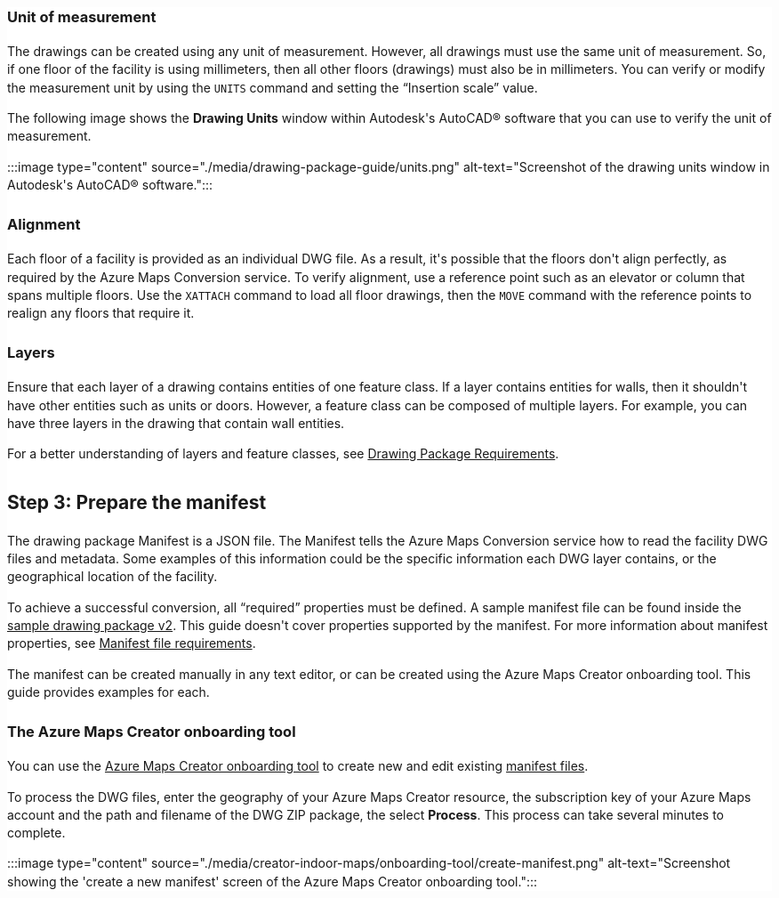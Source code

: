 ### Unit of measurement

The drawings can be created using any unit of measurement. However, all drawings must use the same unit of measurement. So, if one floor of the facility is using millimeters, then all other floors (drawings) must also be in millimeters. You can verify or modify the measurement unit by using the `UNITS` command and setting the “Insertion scale” value.

The following image shows the **Drawing Units** window within Autodesk's AutoCAD® software that you can use to verify the unit of measurement.  

:::image type="content" source="./media/drawing-package-guide/units.png" alt-text="Screenshot of the drawing units window in Autodesk's AutoCAD® software.":::

### Alignment

Each floor of a facility is provided as an individual DWG file. As a result, it's possible that the floors don't align perfectly, as required by the Azure Maps Conversion service. To verify alignment, use a reference point such as an elevator or column that spans multiple floors. Use the `XATTACH` command to load all floor drawings, then the `MOVE` command with the reference points to realign any floors that require it.

### Layers

Ensure that each layer of a drawing contains entities of one feature class. If a layer contains entities for walls, then it shouldn't have other entities such as units or doors.  However, a feature class can be composed of multiple layers. For example, you can have three layers in the drawing that contain wall entities.

For a better understanding of layers and feature classes, see [Drawing Package Requirements].

## Step 3: Prepare the manifest

The drawing package Manifest is a JSON file. The Manifest tells the Azure Maps Conversion service how to read the facility DWG files and metadata. Some examples of this information could be the specific information each DWG layer contains, or the geographical location of the facility.

To achieve a successful conversion, all “required” properties must be defined. A sample manifest file can be found inside the [sample drawing package v2]. This guide doesn't cover properties supported by the manifest. For more information about manifest properties, see  [Manifest file requirements].

The manifest can be created manually in any text editor, or can be created using the Azure Maps Creator onboarding tool. This guide provides examples for each.

### The Azure Maps Creator onboarding tool

You can use the [Azure Maps Creator onboarding tool] to create new and edit existing [manifest files].

To process the DWG files, enter the geography of your Azure Maps Creator resource, the subscription key of your Azure Maps account and the path and filename of the DWG ZIP package, the select **Process**. This process can take several minutes to complete.

:::image type="content" source="./media/creator-indoor-maps/onboarding-tool/create-manifest.png" alt-text="Screenshot showing the 'create a new manifest' screen of the Azure Maps Creator onboarding tool.":::


[sample drawing package]: https://github.com/Azure-Samples/am-creator-indoor-data-examples/tree/master/Drawing%20Package%201.0
[Manifest file requirements]: drawing-requirements.md#manifest-file-requirements-1
[Drawing Package Requirements]: drawing-requirements.md
[Conversion service]: https://aka.ms/creator-conversion
[sample drawing package v2]: https://github.com/Azure-Samples/am-creator-indoor-data-examples/tree/master/Drawing%20Package%202.0
[Azure Maps Creator onboarding tool]: creator-onboarding-tool.md
[manifest files]: drawing-requirements.md#manifest-file-1
[wayfinding]: creator-indoor-maps.md#wayfinding-preview
[facility level]: drawing-requirements.md#facility-level
[Creator for indoor maps]: creator-indoor-maps.md